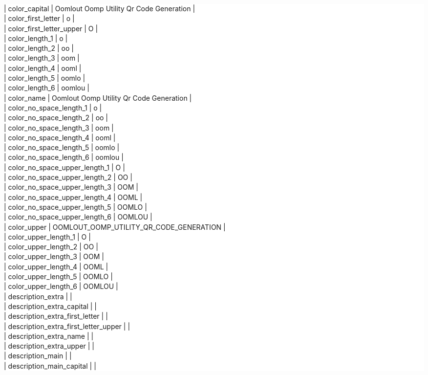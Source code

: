 | color_capital | Oomlout Oomp Utility Qr Code Generation |  
| color_first_letter | o |  
| color_first_letter_upper | O |  
| color_length_1 | o |  
| color_length_2 | oo |  
| color_length_3 | oom |  
| color_length_4 | ooml |  
| color_length_5 | oomlo |  
| color_length_6 | oomlou |  
| color_name | Oomlout Oomp Utility Qr Code Generation |  
| color_no_space_length_1 | o |  
| color_no_space_length_2 | oo |  
| color_no_space_length_3 | oom |  
| color_no_space_length_4 | ooml |  
| color_no_space_length_5 | oomlo |  
| color_no_space_length_6 | oomlou |  
| color_no_space_upper_length_1 | O |  
| color_no_space_upper_length_2 | OO |  
| color_no_space_upper_length_3 | OOM |  
| color_no_space_upper_length_4 | OOML |  
| color_no_space_upper_length_5 | OOMLO |  
| color_no_space_upper_length_6 | OOMLOU |  
| color_upper | OOMLOUT_OOMP_UTILITY_QR_CODE_GENERATION |  
| color_upper_length_1 | O |  
| color_upper_length_2 | OO |  
| color_upper_length_3 | OOM |  
| color_upper_length_4 | OOML |  
| color_upper_length_5 | OOMLO |  
| color_upper_length_6 | OOMLOU |  
| description_extra |  |  
| description_extra_capital |  |  
| description_extra_first_letter |  |  
| description_extra_first_letter_upper |  |  
| description_extra_name |  |  
| description_extra_upper |  |  
| description_main |  |  
| description_main_capital |  |  